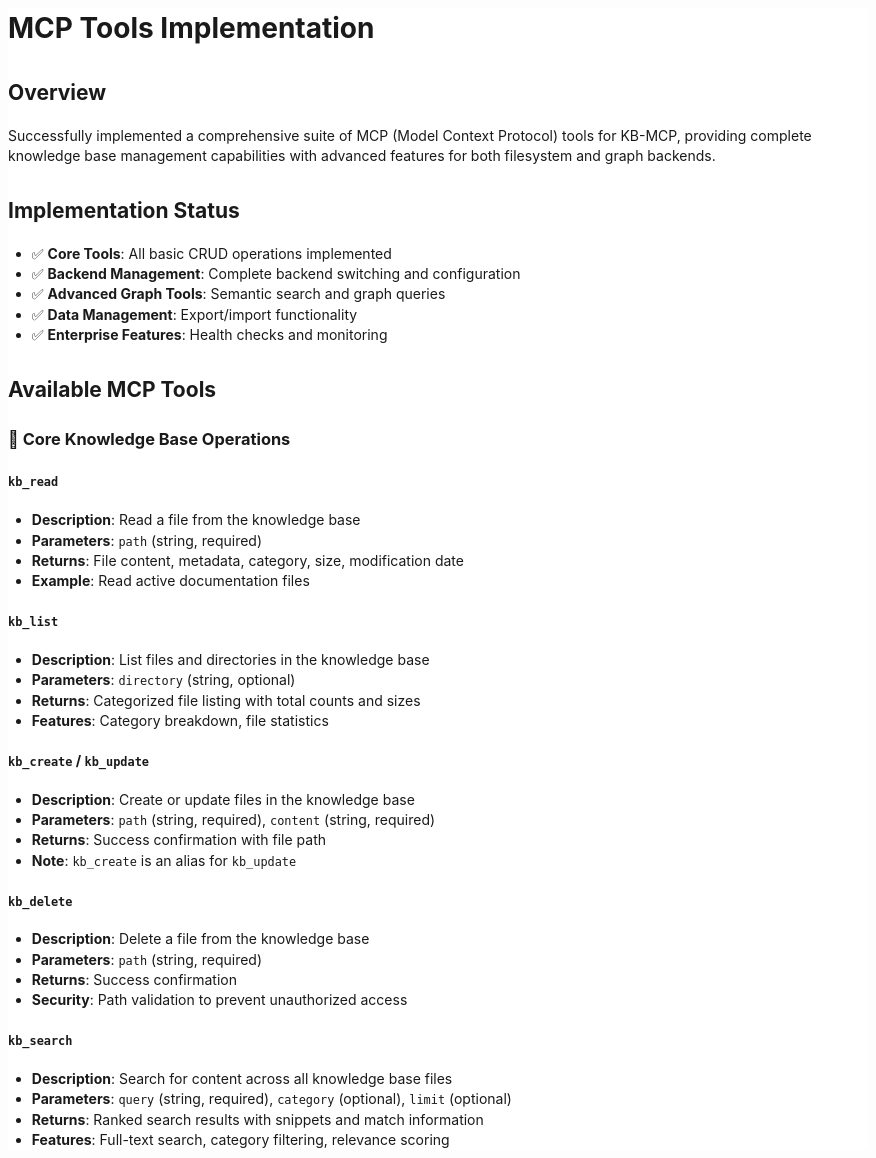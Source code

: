 # MCP Tools Implementation

## Overview
Successfully implemented a comprehensive suite of MCP (Model Context Protocol) tools for KB-MCP, providing complete knowledge base management capabilities with advanced features for both filesystem and graph backends.

## Implementation Status
- ✅ **Core Tools**: All basic CRUD operations implemented
- ✅ **Backend Management**: Complete backend switching and configuration
- ✅ **Advanced Graph Tools**: Semantic search and graph queries
- ✅ **Data Management**: Export/import functionality
- ✅ **Enterprise Features**: Health checks and monitoring

## Available MCP Tools

### 📄 **Core Knowledge Base Operations**

#### `kb_read`
- **Description**: Read a file from the knowledge base
- **Parameters**: `path` (string, required)
- **Returns**: File content, metadata, category, size, modification date
- **Example**: Read active documentation files

#### `kb_list`
- **Description**: List files and directories in the knowledge base
- **Parameters**: `directory` (string, optional)
- **Returns**: Categorized file listing with total counts and sizes
- **Features**: Category breakdown, file statistics

#### `kb_create` / `kb_update`
- **Description**: Create or update files in the knowledge base
- **Parameters**: `path` (string, required), `content` (string, required)
- **Returns**: Success confirmation with file path
- **Note**: `kb_create` is an alias for `kb_update`

#### `kb_delete`
- **Description**: Delete a file from the knowledge base
- **Parameters**: `path` (string, required)
- **Returns**: Success confirmation
- **Security**: Path validation to prevent unauthorized access

#### `kb_search`
- **Description**: Search for content across all knowledge base files
- **Parameters**: `query` (string, required), `category` (optional), `limit` (optional)
- **Returns**: Ranked search results with snippets and match information
- **Features**: Full-text search, category filtering, relevance scoring
